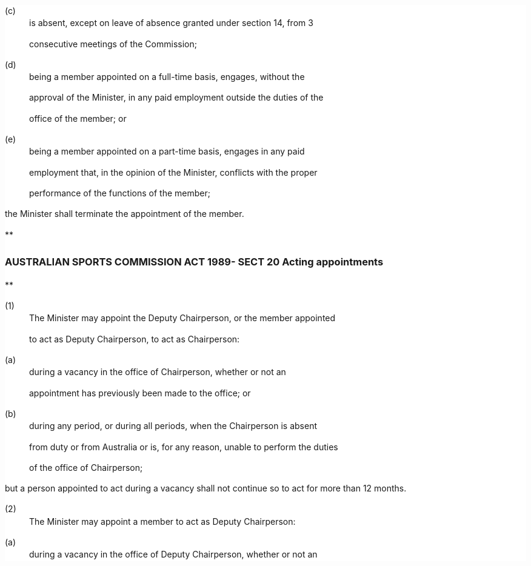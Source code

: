 <dt>(c)</dt><dd>is absent, except on leave of absence granted under section 14, from 3

consecutive meetings of the Commission;</dd>

<dt>(d)</dt><dd>being a member appointed on a full-time basis, engages, without the

approval of the Minister, in any paid employment outside the duties of the

office of the member; or</dd>

<dt>(e)</dt><dd>being a member appointed on a part-time basis, engages in any paid

employment that, in the opinion of the Minister, conflicts with the proper

performance of the functions of the member;

</dd>

</dl></dl></dl>

the Minister shall terminate the appointment of the member. 

**

###  AUSTRALIAN SPORTS COMMISSION ACT 1989- SECT 20  Acting appointments 
**

 <dl compact="">

<dt>(1)</dt><dd>The Minister may appoint the Deputy Chairperson, or the member appointed

to act as Deputy Chairperson, to act as Chairperson:

</dd> </dl>

<dl compact=""><dl compact=""><dl compact="">

<dt>(a)</dt><dd>during a vacancy in the office of Chairperson, whether or not an

appointment has previously been made to the office; or</dd>

<dt>(b)</dt><dd>during any period, or during all periods, when the Chairperson is absent

from duty or from Australia or is, for any reason, unable to perform the duties

of the office of Chairperson;

</dd>

</dl></dl></dl>

but a person appointed to act during a vacancy shall not continue so to act for more than 12 months.

<dl compact="">

<dt>(2)</dt><dd>The Minister may appoint a member to act as Deputy Chairperson:

</dd> </dl>

<dl compact=""><dl compact=""><dl compact="">

<dt>(a)</dt><dd>during a vacancy in the office of Deputy Chairperson, whether or not an
